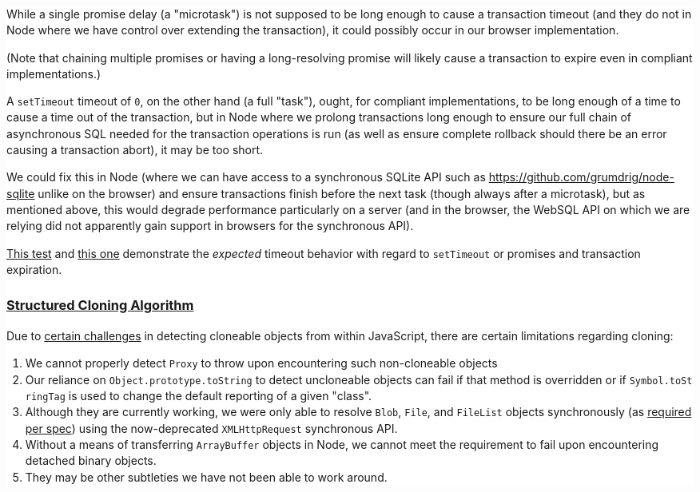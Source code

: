 While a single promise delay (a "microtask") is not supposed to be
long enough to cause a transaction timeout (and they do not in Node
where we have control over extending the transaction), it could possibly
occur in our browser implementation.

(Note that chaining multiple promises or having a long-resolving
promise will likely cause a transaction to expire even in compliant
implementations.)

A `setTimeout` timeout of `0`, on the other hand (a full "task"), ought,
for compliant implementations, to be long enough of a time to cause a
time out of the transaction, but in Node where we prolong transactions
long enough to ensure our full chain of asynchronous SQL needed for the
transaction operations is run (as well as ensure complete rollback should
there be an error causing a transaction abort), it may be too short.

We could fix this in Node (where we can have access to a synchronous
SQLite API such as <https://github.com/grumdrig/node-sqlite> unlike
on the browser) and ensure transactions finish before the next task
(though always after a microtask), but as mentioned above, this would
degrade performance particularly on a server (and in the browser,
the WebSQL API on which we are relying did not apparently
gain support in browsers for the synchronous API).

[This test](https://github.com/w3c/web-platform-tests/blob/master/IndexedDB/transaction-deactivation-timing.html) and
[this one](https://github.com/w3c/web-platform-tests/blob/master/IndexedDB/upgrade-transaction-deactivation-timing.html)
demonstrate the *expected* timeout behavior with regard to `setTimeout`
or promises and transaction expiration.

### [Structured Cloning Algorithm](https://html.spec.whatwg.org/multipage/infrastructure.html#safe-passing-of-structured-data)

Due to
[certain challenges](http://stackoverflow.com/questions/42170826/categories-for-rejection-by-the-structured-cloning-algorithm)
in detecting cloneable objects from within JavaScript, there are certain
limitations regarding cloning:

1. We cannot properly detect `Proxy` to throw upon encountering such
    non-cloneable objects
1. Our reliance on `Object.prototype.toString` to detect uncloneable objects
    can fail if that method is overridden or if `Symbol.toStringTag` is used
    to change the default reporting of a given "class".
1. Although they are currently working, we were only able to resolve `Blob`,
    `File`, and `FileList` objects synchronously (as
    [required per spec](https://github.com/axemclion/IndexedDBShim/issues/285))
    using the now-deprecated `XMLHttpRequest` synchronous API.
1. Without a means of transferring `ArrayBuffer` objects in Node, we cannot
    meet the requirement to fail upon encountering detached binary objects.
1. They may be other subtleties we have not been able to work around.
